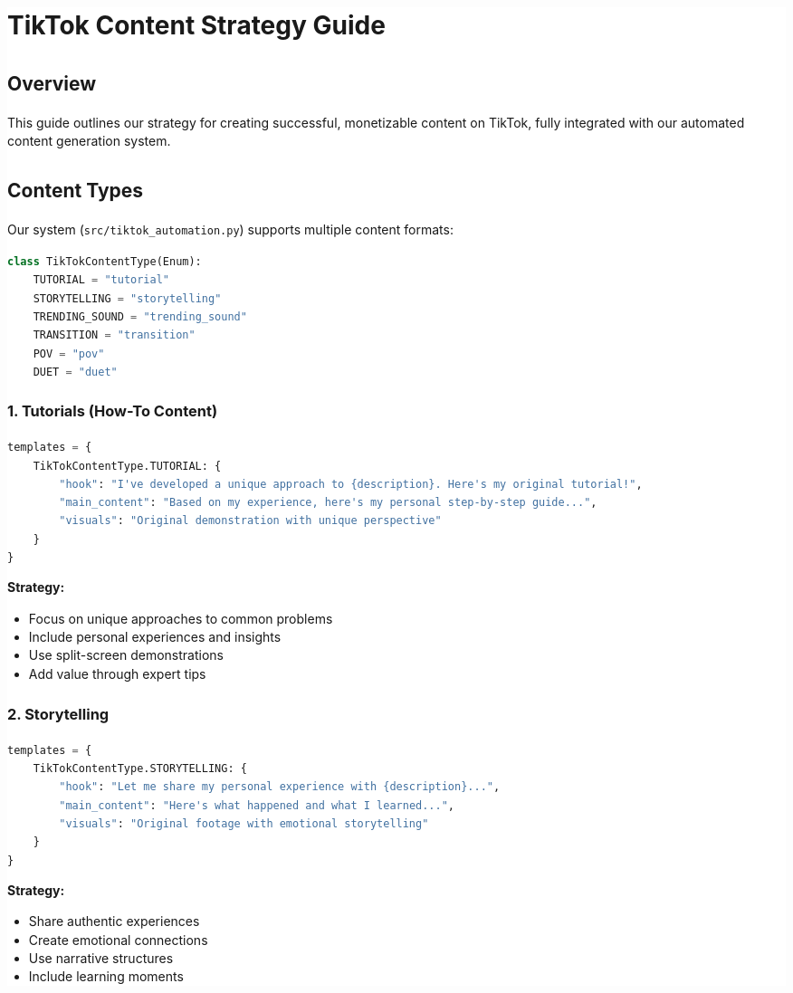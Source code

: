 # TikTok Content Strategy Guide

## Overview
This guide outlines our strategy for creating successful, monetizable content on TikTok, fully integrated with our automated content generation system.

## Content Types
Our system (`src/tiktok_automation.py`) supports multiple content formats:

```python
class TikTokContentType(Enum):
    TUTORIAL = "tutorial"
    STORYTELLING = "storytelling"
    TRENDING_SOUND = "trending_sound"
    TRANSITION = "transition"
    POV = "pov"
    DUET = "duet"
```

### 1. Tutorials (How-To Content)
```python
templates = {
    TikTokContentType.TUTORIAL: {
        "hook": "I've developed a unique approach to {description}. Here's my original tutorial!",
        "main_content": "Based on my experience, here's my personal step-by-step guide...",
        "visuals": "Original demonstration with unique perspective"
    }
}
```

**Strategy:**
- Focus on unique approaches to common problems
- Include personal experiences and insights
- Use split-screen demonstrations
- Add value through expert tips

### 2. Storytelling
```python
templates = {
    TikTokContentType.STORYTELLING: {
        "hook": "Let me share my personal experience with {description}...",
        "main_content": "Here's what happened and what I learned...",
        "visuals": "Original footage with emotional storytelling"
    }
}
```

**Strategy:**
- Share authentic experiences
- Create emotional connections
- Use narrative structures
- Include learning moments
